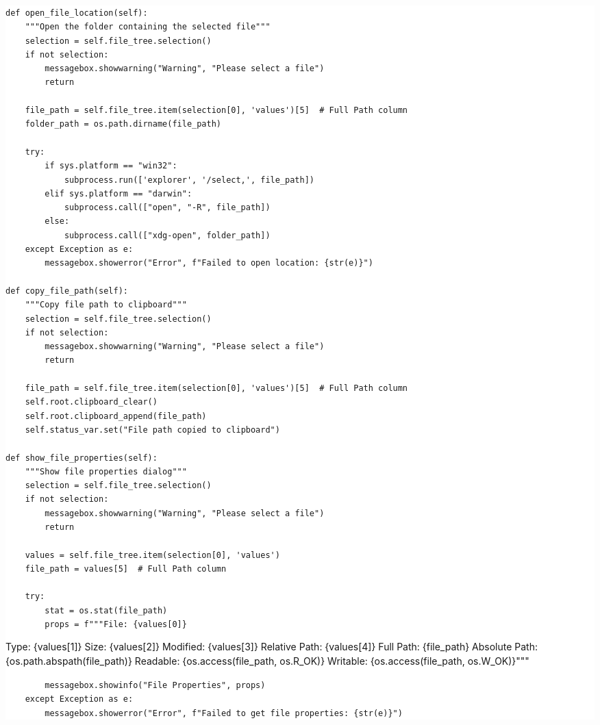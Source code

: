     def open_file_location(self):
        """Open the folder containing the selected file"""
        selection = self.file_tree.selection()
        if not selection:
            messagebox.showwarning("Warning", "Please select a file")
            return
        
        file_path = self.file_tree.item(selection[0], 'values')[5]  # Full Path column
        folder_path = os.path.dirname(file_path)
        
        try:
            if sys.platform == "win32":
                subprocess.run(['explorer', '/select,', file_path])
            elif sys.platform == "darwin":
                subprocess.call(["open", "-R", file_path])
            else:
                subprocess.call(["xdg-open", folder_path])
        except Exception as e:
            messagebox.showerror("Error", f"Failed to open location: {str(e)}")
    
    def copy_file_path(self):
        """Copy file path to clipboard"""
        selection = self.file_tree.selection()
        if not selection:
            messagebox.showwarning("Warning", "Please select a file")
            return
        
        file_path = self.file_tree.item(selection[0], 'values')[5]  # Full Path column
        self.root.clipboard_clear()
        self.root.clipboard_append(file_path)
        self.status_var.set("File path copied to clipboard")
    
    def show_file_properties(self):
        """Show file properties dialog"""
        selection = self.file_tree.selection()
        if not selection:
            messagebox.showwarning("Warning", "Please select a file")
            return
        
        values = self.file_tree.item(selection[0], 'values')
        file_path = values[5]  # Full Path column
        
        try:
            stat = os.stat(file_path)
            props = f"""File: {values[0]}
Type: {values[1]}
Size: {values[2]}
Modified: {values[3]}
Relative Path: {values[4]}
Full Path: {file_path}
Absolute Path: {os.path.abspath(file_path)}
Readable: {os.access(file_path, os.R_OK)}
Writable: {os.access(file_path, os.W_OK)}"""
            
            messagebox.showinfo("File Properties", props)
        except Exception as e:
            messagebox.showerror("Error", f"Failed to get file properties: {str(e)}")
    